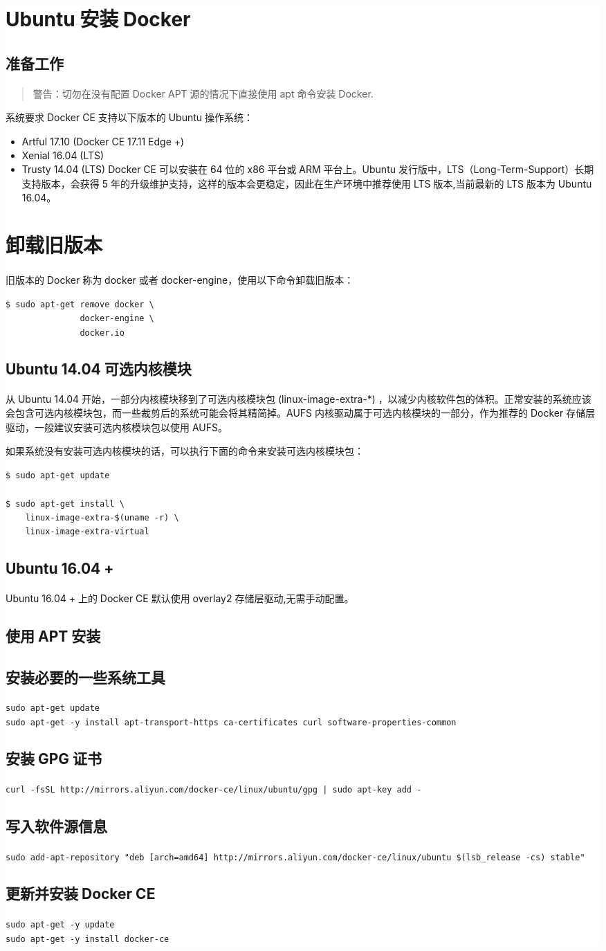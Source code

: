 # Ubuntu 安装 Docker

## 准备工作
> 警告：切勿在没有配置 Docker APT 源的情况下直接使用 apt 命令安装 Docker.

系统要求
Docker CE 支持以下版本的 Ubuntu 操作系统：

- Artful 17.10 (Docker CE 17.11 Edge +)
- Xenial 16.04 (LTS)
- Trusty 14.04 (LTS)
Docker CE 可以安装在 64 位的 x86 平台或 ARM 平台上。Ubuntu 发行版中，LTS（Long-Term-Support）长期支持版本，会获得 5 年的升级维护支持，这样的版本会更稳定，因此在生产环境中推荐使用 LTS 版本,当前最新的 LTS 版本为 Ubuntu 16.04。

# 卸载旧版本
旧版本的 Docker 称为 docker 或者 docker-engine，使用以下命令卸载旧版本：
```
$ sudo apt-get remove docker \
               docker-engine \
               docker.io
```
## Ubuntu 14.04 可选内核模块
从 Ubuntu 14.04 开始，一部分内核模块移到了可选内核模块包 (linux-image-extra-*) ，以减少内核软件包的体积。正常安装的系统应该会包含可选内核模块包，而一些裁剪后的系统可能会将其精简掉。AUFS 内核驱动属于可选内核模块的一部分，作为推荐的 Docker 存储层驱动，一般建议安装可选内核模块包以使用 AUFS。

如果系统没有安装可选内核模块的话，可以执行下面的命令来安装可选内核模块包：
```
$ sudo apt-get update

$ sudo apt-get install \
    linux-image-extra-$(uname -r) \
    linux-image-extra-virtual
```
## Ubuntu 16.04 +
Ubuntu 16.04 + 上的 Docker CE 默认使用 overlay2 存储层驱动,无需手动配置。

## 使用 APT 安装
## 安装必要的一些系统工具
```
sudo apt-get update
sudo apt-get -y install apt-transport-https ca-certificates curl software-properties-common
```
## 安装 GPG 证书
```
curl -fsSL http://mirrors.aliyun.com/docker-ce/linux/ubuntu/gpg | sudo apt-key add -
```
## 写入软件源信息
```
sudo add-apt-repository "deb [arch=amd64] http://mirrors.aliyun.com/docker-ce/linux/ubuntu $(lsb_release -cs) stable"
```
## 更新并安装 Docker CE
```
sudo apt-get -y update
sudo apt-get -y install docker-ce
```
